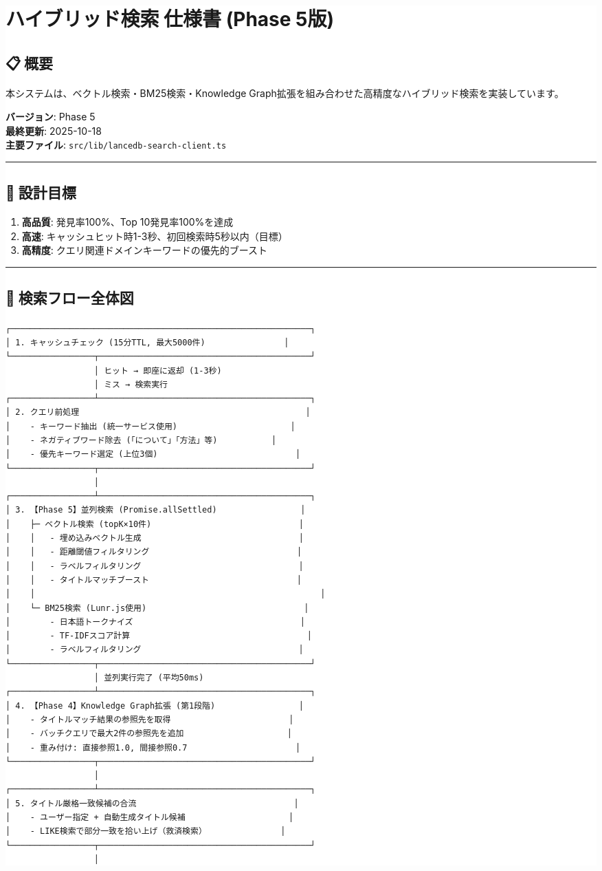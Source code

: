 # ハイブリッド検索 仕様書 (Phase 5版)

## 📋 概要

本システムは、ベクトル検索・BM25検索・Knowledge Graph拡張を組み合わせた高精度なハイブリッド検索を実装しています。

**バージョン**: Phase 5  
**最終更新**: 2025-10-18  
**主要ファイル**: `src/lib/lancedb-search-client.ts`

---

## 🎯 設計目標

1. **高品質**: 発見率100%、Top 10発見率100%を達成
2. **高速**: キャッシュヒット時1-3秒、初回検索時5秒以内（目標）
3. **高精度**: クエリ関連ドメインキーワードの優先的ブースト

---

## 🔄 検索フロー全体図

```
┌─────────────────────────────────────────────────────────────┐
│ 1. キャッシュチェック (15分TTL, 最大5000件)                │
└─────────────────┬───────────────────────────────────────────┘
                  │ ヒット → 即座に返却 (1-3秒)
                  │ ミス → 検索実行
┌─────────────────┴───────────────────────────────────────────┐
│ 2. クエリ前処理                                              │
│    - キーワード抽出 (統一サービス使用)                       │
│    - ネガティブワード除去 (「について」「方法」等)           │
│    - 優先キーワード選定 (上位3個)                            │
└─────────────────┬───────────────────────────────────────────┘
                  │
┌─────────────────┴───────────────────────────────────────────┐
│ 3. 【Phase 5】並列検索 (Promise.allSettled)                 │
│    ├─ ベクトル検索 (topK×10件)                              │
│    │   - 埋め込みベクトル生成                                │
│    │   - 距離閾値フィルタリング                              │
│    │   - ラベルフィルタリング                                │
│    │   - タイトルマッチブースト                              │
│    │                                                          │
│    └─ BM25検索 (Lunr.js使用)                                │
│        - 日本語トークナイズ                                  │
│        - TF-IDFスコア計算                                    │
│        - ラベルフィルタリング                                │
└─────────────────┬───────────────────────────────────────────┘
                  │ 並列実行完了 (平均50ms)
┌─────────────────┴───────────────────────────────────────────┐
│ 4. 【Phase 4】Knowledge Graph拡張 (第1段階)                 │
│    - タイトルマッチ結果の参照先を取得                        │
│    - バッチクエリで最大2件の参照先を追加                     │
│    - 重み付け: 直接参照1.0, 間接参照0.7                      │
└─────────────────┬───────────────────────────────────────────┘
                  │
┌─────────────────┴───────────────────────────────────────────┐
│ 5. タイトル厳格一致候補の合流                                │
│    - ユーザー指定 + 自動生成タイトル候補                     │
│    - LIKE検索で部分一致を拾い上げ（救済検索）               │
└─────────────────┬───────────────────────────────────────────┘
                  │
```